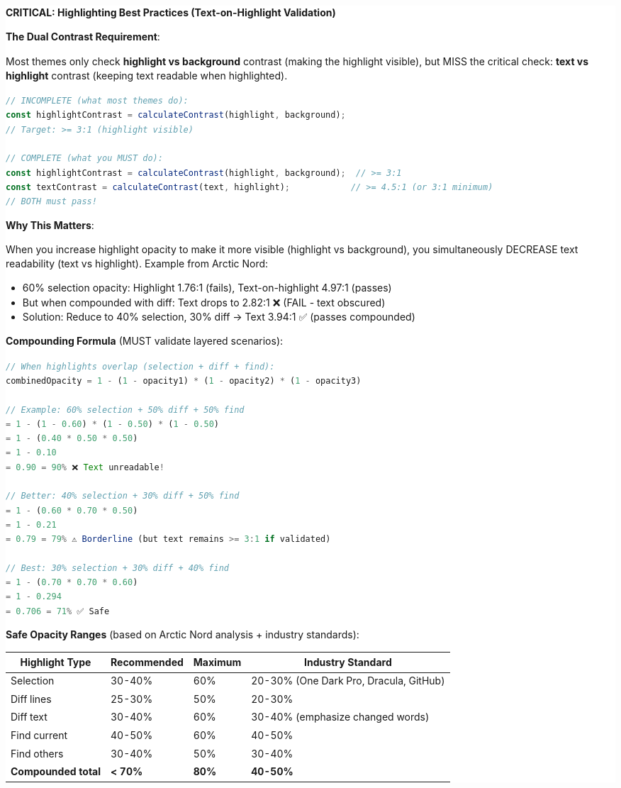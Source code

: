 **CRITICAL: Highlighting Best Practices (Text-on-Highlight Validation)**

**The Dual Contrast Requirement**:

Most themes only check **highlight vs background** contrast (making the highlight visible), but MISS the critical check: **text vs highlight** contrast (keeping text readable when highlighted).

```javascript
// INCOMPLETE (what most themes do):
const highlightContrast = calculateContrast(highlight, background);
// Target: >= 3:1 (highlight visible)

// COMPLETE (what you MUST do):
const highlightContrast = calculateContrast(highlight, background);  // >= 3:1
const textContrast = calculateContrast(text, highlight);            // >= 4.5:1 (or 3:1 minimum)
// BOTH must pass!
```

**Why This Matters**:

When you increase highlight opacity to make it more visible (highlight vs background), you simultaneously DECREASE text readability (text vs highlight). Example from Arctic Nord:

- 60% selection opacity: Highlight 1.76:1 (fails), Text-on-highlight 4.97:1 (passes)
- But when compounded with diff: Text drops to 2.82:1 ❌ (FAIL - text obscured)
- Solution: Reduce to 40% selection, 30% diff → Text 3.94:1 ✅ (passes compounded)

**Compounding Formula** (MUST validate layered scenarios):

```javascript
// When highlights overlap (selection + diff + find):
combinedOpacity = 1 - (1 - opacity1) * (1 - opacity2) * (1 - opacity3)

// Example: 60% selection + 50% diff + 50% find
= 1 - (1 - 0.60) * (1 - 0.50) * (1 - 0.50)
= 1 - (0.40 * 0.50 * 0.50)
= 1 - 0.10
= 0.90 = 90% ❌ Text unreadable!

// Better: 40% selection + 30% diff + 50% find
= 1 - (0.60 * 0.70 * 0.50)
= 1 - 0.21
= 0.79 = 79% ⚠️ Borderline (but text remains >= 3:1 if validated)

// Best: 30% selection + 30% diff + 40% find
= 1 - (0.70 * 0.70 * 0.60)
= 1 - 0.294
= 0.706 = 71% ✅ Safe
```

**Safe Opacity Ranges** (based on Arctic Nord analysis + industry standards):

| Highlight Type | Recommended | Maximum | Industry Standard |
|----------------|-------------|---------|-------------------|
| Selection | 30-40% | 60% | 20-30% (One Dark Pro, Dracula, GitHub) |
| Diff lines | 25-30% | 50% | 20-30% |
| Diff text | 30-40% | 60% | 30-40% (emphasize changed words) |
| Find current | 40-50% | 60% | 40-50% |
| Find others | 30-40% | 50% | 30-40% |
| **Compounded total** | **< 70%** | **80%** | **40-50%** |
